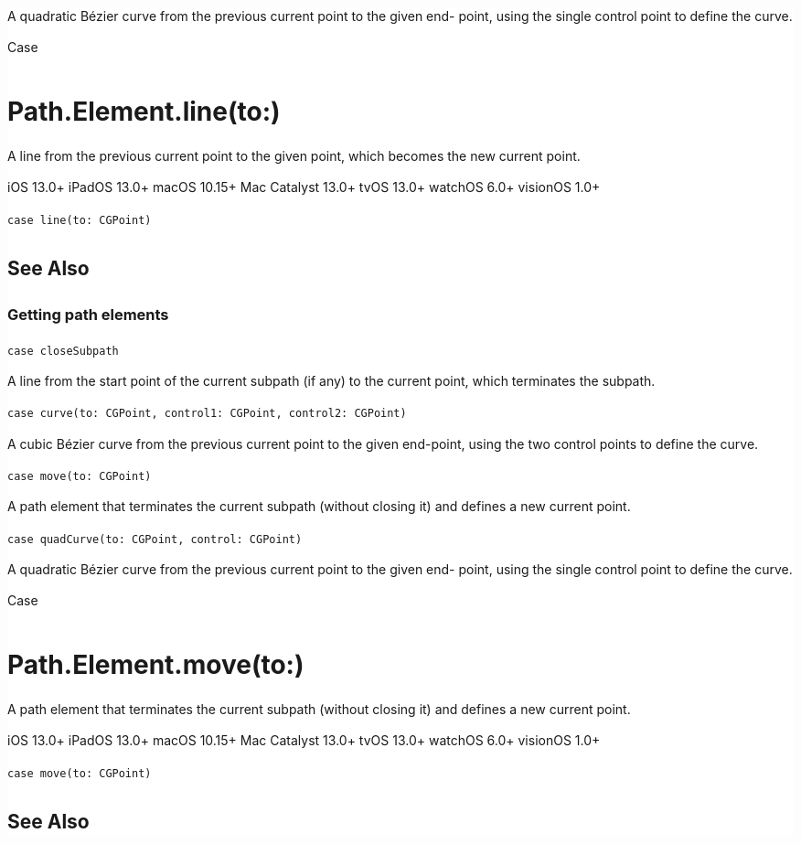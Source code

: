 A quadratic Bézier curve from the previous current point to the given end-
point, using the single control point to define the curve.

Case

# Path.Element.line(to:)

A line from the previous current point to the given point, which becomes the
new current point.

iOS 13.0+  iPadOS 13.0+  macOS 10.15+  Mac Catalyst 13.0+  tvOS 13.0+  watchOS
6.0+  visionOS 1.0+

    
    
    case line(to: CGPoint)

## See Also

### Getting path elements

`case closeSubpath`

A line from the start point of the current subpath (if any) to the current
point, which terminates the subpath.

`case curve(to: CGPoint, control1: CGPoint, control2: CGPoint)`

A cubic Bézier curve from the previous current point to the given end-point,
using the two control points to define the curve.

`case move(to: CGPoint)`

A path element that terminates the current subpath (without closing it) and
defines a new current point.

`case quadCurve(to: CGPoint, control: CGPoint)`

A quadratic Bézier curve from the previous current point to the given end-
point, using the single control point to define the curve.

Case

# Path.Element.move(to:)

A path element that terminates the current subpath (without closing it) and
defines a new current point.

iOS 13.0+  iPadOS 13.0+  macOS 10.15+  Mac Catalyst 13.0+  tvOS 13.0+  watchOS
6.0+  visionOS 1.0+

    
    
    case move(to: CGPoint)

## See Also
